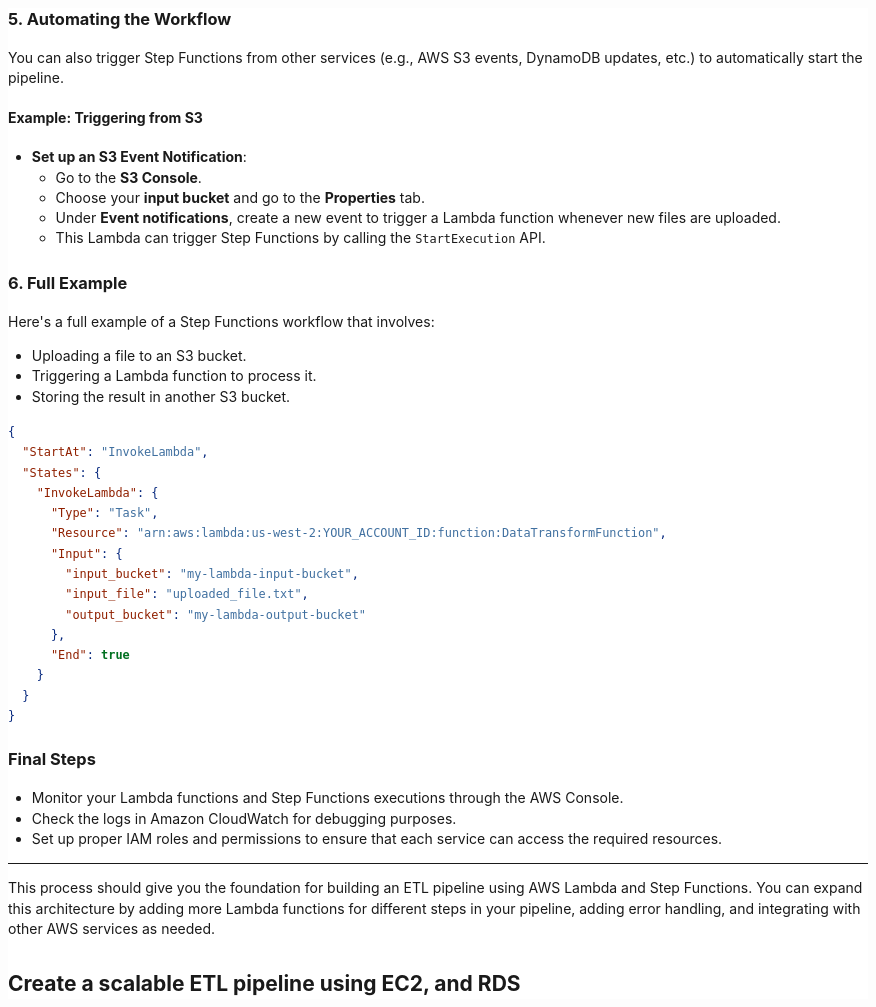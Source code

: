 ### **5. Automating the Workflow**

You can also trigger Step Functions from other services (e.g., AWS S3 events, DynamoDB updates, etc.) to automatically start the pipeline.

#### Example: Triggering from S3

- **Set up an S3 Event Notification**:
  - Go to the **S3 Console**.
  - Choose your **input bucket** and go to the **Properties** tab.
  - Under **Event notifications**, create a new event to trigger a Lambda function whenever new files are uploaded.
  - This Lambda can trigger Step Functions by calling the `StartExecution` API.

### **6. Full Example**

Here's a full example of a Step Functions workflow that involves:

- Uploading a file to an S3 bucket.
- Triggering a Lambda function to process it.
- Storing the result in another S3 bucket.

```json
{
  "StartAt": "InvokeLambda",
  "States": {
    "InvokeLambda": {
      "Type": "Task",
      "Resource": "arn:aws:lambda:us-west-2:YOUR_ACCOUNT_ID:function:DataTransformFunction",
      "Input": {
        "input_bucket": "my-lambda-input-bucket",
        "input_file": "uploaded_file.txt",
        "output_bucket": "my-lambda-output-bucket"
      },
      "End": true
    }
  }
}
```

### **Final Steps**

- Monitor your Lambda functions and Step Functions executions through the AWS Console.
- Check the logs in Amazon CloudWatch for debugging purposes.
- Set up proper IAM roles and permissions to ensure that each service can access the required resources.

---

This process should give you the foundation for building an ETL pipeline using AWS Lambda and Step Functions. You can expand this architecture by adding more Lambda functions for different steps in your pipeline, adding error handling, and integrating with other AWS services as needed.

## Create a scalable ETL pipeline using EC2, and RDS

